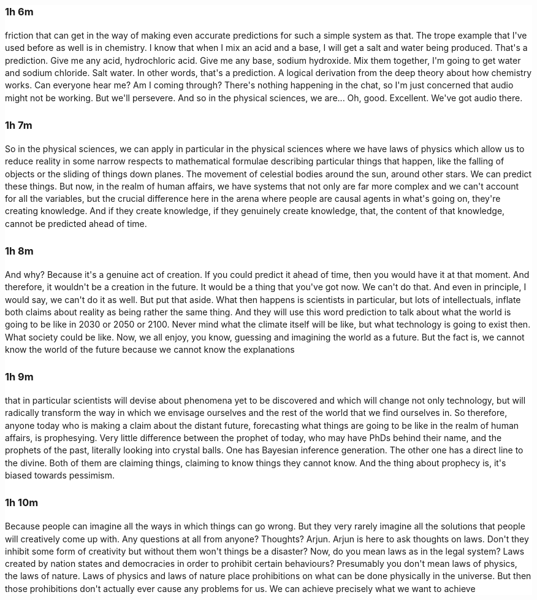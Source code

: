 ### 1h 6m

friction that can get in the way of making even accurate predictions for such a simple system as that. The trope example that I've used before as well is in chemistry. I know that when I mix an acid and a base, I will get a salt and water being produced. That's a prediction. Give me any acid, hydrochloric acid. Give me any base, sodium hydroxide. Mix them together, I'm going to get water and sodium chloride. Salt water. In other words, that's a prediction. A logical derivation from the deep theory about how chemistry works. Can everyone hear me? Am I coming through? There's nothing happening in the chat, so I'm just concerned that audio might not be working. But we'll persevere. And so in the physical sciences, we are... Oh, good. Excellent. We've got audio there.

### 1h 7m

So in the physical sciences, we can apply in particular in the physical sciences where we have laws of physics which allow us to reduce reality in some narrow respects to mathematical formulae describing particular things that happen, like the falling of objects or the sliding of things down planes. The movement of celestial bodies around the sun, around other stars. We can predict these things. But now, in the realm of human affairs, we have systems that not only are far more complex and we can't account for all the variables, but the crucial difference here in the arena where people are causal agents in what's going on, they're creating knowledge. And if they create knowledge, if they genuinely create knowledge, that, the content of that knowledge, cannot be predicted ahead of time.

### 1h 8m

And why? Because it's a genuine act of creation. If you could predict it ahead of time, then you would have it at that moment. And therefore, it wouldn't be a creation in the future. It would be a thing that you've got now. We can't do that. And even in principle, I would say, we can't do it as well. But put that aside. What then happens is scientists in particular, but lots of intellectuals, inflate both claims about reality as being rather the same thing. And they will use this word prediction to talk about what the world is going to be like in 2030 or 2050 or 2100. Never mind what the climate itself will be like, but what technology is going to exist then. What society could be like. Now, we all enjoy, you know, guessing and imagining the world as a future. But the fact is, we cannot know the world of the future because we cannot know the explanations

### 1h 9m

that in particular scientists will devise about phenomena yet to be discovered and which will change not only technology, but will radically transform the way in which we envisage ourselves and the rest of the world that we find ourselves in. So therefore, anyone today who is making a claim about the distant future, forecasting what things are going to be like in the realm of human affairs, is prophesying. Very little difference between the prophet of today, who may have PhDs behind their name, and the prophets of the past, literally looking into crystal balls. One has Bayesian inference generation. The other one has a direct line to the divine. Both of them are claiming things, claiming to know things they cannot know. And the thing about prophecy is, it's biased towards pessimism.

### 1h 10m

Because people can imagine all the ways in which things can go wrong. But they very rarely imagine all the solutions that people will creatively come up with. Any questions at all from anyone? Thoughts? Arjun. Arjun is here to ask thoughts on laws. Don't they inhibit some form of creativity but without them won't things be a disaster? Now, do you mean laws as in the legal system? Laws created by nation states and democracies in order to prohibit certain behaviours? Presumably you don't mean laws of physics, the laws of nature. Laws of physics and laws of nature place prohibitions on what can be done physically in the universe. But then those prohibitions don't actually ever cause any problems for us. We can achieve precisely what we want to achieve
